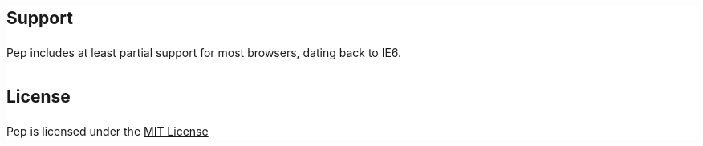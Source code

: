 
## Support

Pep includes at least partial support for most browsers, dating back to IE6.

## License

Pep is licensed under the [MIT License](http://www.tldrlegal.com/license/mit-license)
